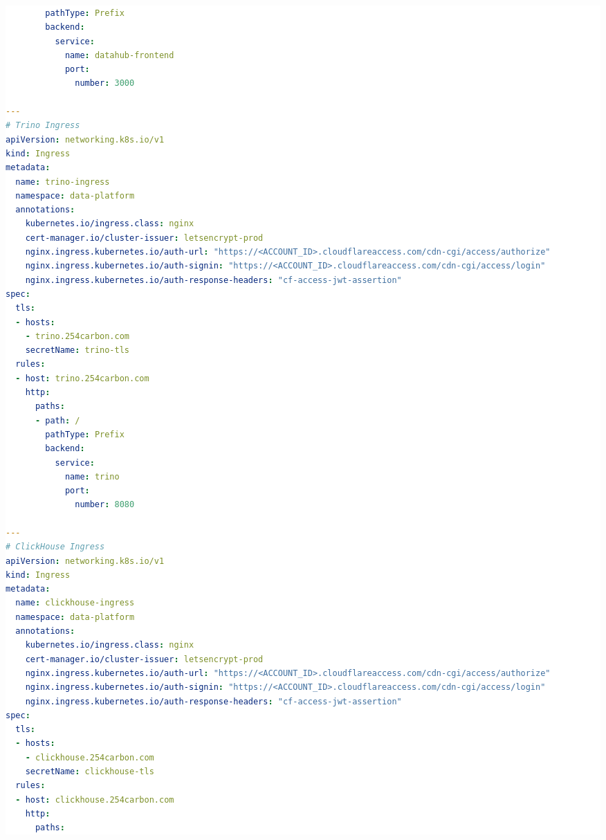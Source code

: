 ```yaml
        pathType: Prefix
        backend:
          service:
            name: datahub-frontend
            port:
              number: 3000

---
# Trino Ingress
apiVersion: networking.k8s.io/v1
kind: Ingress
metadata:
  name: trino-ingress
  namespace: data-platform
  annotations:
    kubernetes.io/ingress.class: nginx
    cert-manager.io/cluster-issuer: letsencrypt-prod
    nginx.ingress.kubernetes.io/auth-url: "https://<ACCOUNT_ID>.cloudflareaccess.com/cdn-cgi/access/authorize"
    nginx.ingress.kubernetes.io/auth-signin: "https://<ACCOUNT_ID>.cloudflareaccess.com/cdn-cgi/access/login"
    nginx.ingress.kubernetes.io/auth-response-headers: "cf-access-jwt-assertion"
spec:
  tls:
  - hosts:
    - trino.254carbon.com
    secretName: trino-tls
  rules:
  - host: trino.254carbon.com
    http:
      paths:
      - path: /
        pathType: Prefix
        backend:
          service:
            name: trino
            port:
              number: 8080

---
# ClickHouse Ingress
apiVersion: networking.k8s.io/v1
kind: Ingress
metadata:
  name: clickhouse-ingress
  namespace: data-platform
  annotations:
    kubernetes.io/ingress.class: nginx
    cert-manager.io/cluster-issuer: letsencrypt-prod
    nginx.ingress.kubernetes.io/auth-url: "https://<ACCOUNT_ID>.cloudflareaccess.com/cdn-cgi/access/authorize"
    nginx.ingress.kubernetes.io/auth-signin: "https://<ACCOUNT_ID>.cloudflareaccess.com/cdn-cgi/access/login"
    nginx.ingress.kubernetes.io/auth-response-headers: "cf-access-jwt-assertion"
spec:
  tls:
  - hosts:
    - clickhouse.254carbon.com
    secretName: clickhouse-tls
  rules:
  - host: clickhouse.254carbon.com
    http:
      paths:
```